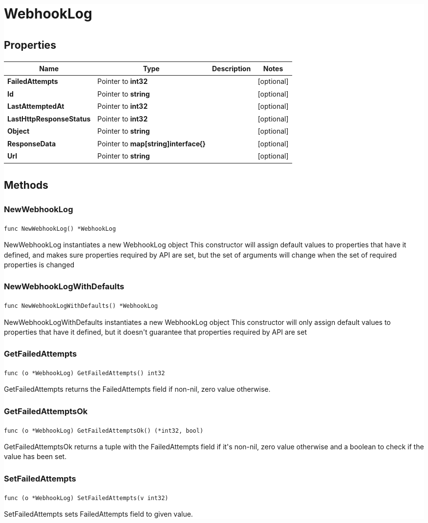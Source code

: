 # WebhookLog

## Properties

Name | Type | Description | Notes
------------ | ------------- | ------------- | -------------
**FailedAttempts** | Pointer to **int32** |  | [optional] 
**Id** | Pointer to **string** |  | [optional] 
**LastAttemptedAt** | Pointer to **int32** |  | [optional] 
**LastHttpResponseStatus** | Pointer to **int32** |  | [optional] 
**Object** | Pointer to **string** |  | [optional] 
**ResponseData** | Pointer to **map[string]interface{}** |  | [optional] 
**Url** | Pointer to **string** |  | [optional] 

## Methods

### NewWebhookLog

`func NewWebhookLog() *WebhookLog`

NewWebhookLog instantiates a new WebhookLog object
This constructor will assign default values to properties that have it defined,
and makes sure properties required by API are set, but the set of arguments
will change when the set of required properties is changed

### NewWebhookLogWithDefaults

`func NewWebhookLogWithDefaults() *WebhookLog`

NewWebhookLogWithDefaults instantiates a new WebhookLog object
This constructor will only assign default values to properties that have it defined,
but it doesn't guarantee that properties required by API are set

### GetFailedAttempts

`func (o *WebhookLog) GetFailedAttempts() int32`

GetFailedAttempts returns the FailedAttempts field if non-nil, zero value otherwise.

### GetFailedAttemptsOk

`func (o *WebhookLog) GetFailedAttemptsOk() (*int32, bool)`

GetFailedAttemptsOk returns a tuple with the FailedAttempts field if it's non-nil, zero value otherwise
and a boolean to check if the value has been set.

### SetFailedAttempts

`func (o *WebhookLog) SetFailedAttempts(v int32)`

SetFailedAttempts sets FailedAttempts field to given value.
